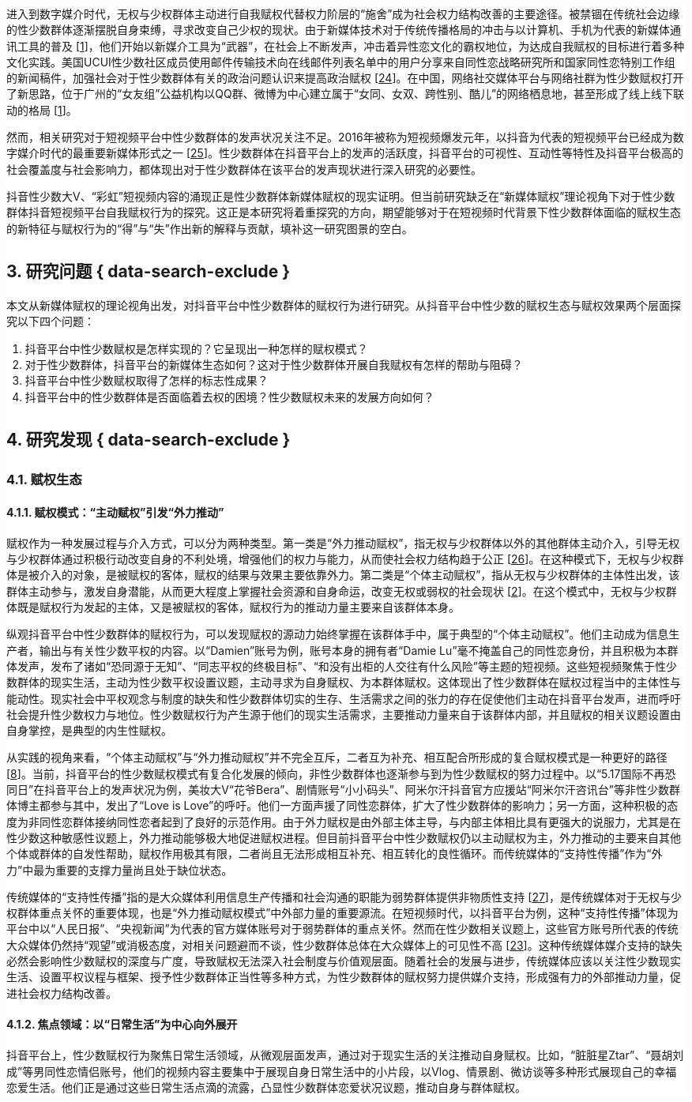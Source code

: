进入到数字媒介时代，无权与少权群体主动进行自我赋权代替权力阶层的“施舍”成为社会权力结构改善的主要途径。被禁锢在传统社会边缘的性少数群体逐渐摆脱自身束缚，寻求改变自己少权的现状。由于新媒体技术对于传统传播格局的冲击与以计算机、手机为代表的新媒体通讯工具的普及 \[[1](#ref1)\]，他们开始以新媒介工具为“武器”，在社会上不断发声，冲击着异性恋文化的霸权地位，为达成自我赋权的目标进行着多种文化实践。美国UCUI性少数社区成员使用邮件传输技术向在线邮件列表名单中的用户分享来自同性恋战略研究所和国家同性恋特别工作组的新闻稿件，加强社会对于性少数群体有关的政治问题认识来提高政治赋权 \[[24](#ref24)\]。在中国，网络社交媒体平台与网络社群为性少数赋权打开了新思路，位于广州的“女友组”公益机构以QQ群、微博为中心建立属于“女同、女双、跨性别、酷儿”的网络栖息地，甚至形成了线上线下联动的格局 \[[1](#ref1)\]。

然而，相关研究对于短视频平台中性少数群体的发声状况关注不足。2016年被称为短视频爆发元年，以抖音为代表的短视频平台已经成为数字媒介时代的最重要新媒体形式之一 \[[25](#ref25)\]。性少数群体在抖音平台上的发声的活跃度，抖音平台的可视性、互动性等特性及抖音平台极高的社会覆盖度与社会影响力，都体现出对于性少数群体在该平台的发声现状进行深入研究的必要性。

抖音性少数大V、“彩虹”短视频内容的涌现正是性少数群体新媒体赋权的现实证明。但当前研究缺乏在“新媒体赋权”理论视角下对于性少数群体抖音短视频平台自我赋权行为的探究。这正是本研究将着重探究的方向，期望能够对于在短视频时代背景下性少数群体面临的赋权生态的新特征与赋权行为的“得”与“失”作出新的解释与贡献，填补这一研究图景的空白。

## 3. 研究问题 { data-search-exclude }

本文从新媒体赋权的理论视角出发，对抖音平台中性少数群体的赋权行为进行研究。从抖音平台中性少数的赋权生态与赋权效果两个层面探究以下四个问题：

1. 抖音平台中性少数赋权是怎样实现的？它呈现出一种怎样的赋权模式？
2. 对于性少数群体，抖音平台的新媒体生态如何？这对于性少数群体开展自我赋权有怎样的帮助与阻碍？
3. 抖音平台中性少数赋权取得了怎样的标志性成果？
4. 抖音平台中的性少数群体是否面临着去权的困境？性少数赋权未来的发展方向如何？

## 4. 研究发现 { data-search-exclude }

### 4.1. 赋权生态

#### 4.1.1. 赋权模式：“主动赋权”引发“外力推动”

赋权作为一种发展过程与介入方式，可以分为两种类型。第一类是“外力推动赋权”，指无权与少权群体以外的其他群体主动介入，引导无权与少权群体通过积极行动改变自身的不利处境，增强他们的权力与能力，从而使社会权力结构趋于公正 \[[26](#ref26)\]。在这种模式下，无权与少权群体是被介入的对象，是被赋权的客体，赋权的结果与效果主要依靠外力。第二类是“个体主动赋权”，指从无权与少权群体的主体性出发，该群体主动参与，激发自身潜能，从而更大程度上掌握社会资源和自身命运，改变无权或弱权的社会现状 \[[2](#ref2)\]。在这个模式中，无权与少权群体既是赋权行为发起的主体，又是被赋权的客体，赋权行为的推动力量主要来自该群体本身。

纵观抖音平台中性少数群体的赋权行为，可以发现赋权的源动力始终掌握在该群体手中，属于典型的“个体主动赋权”。他们主动成为信息生产者，输出与有关性少数平权的内容。以“Damien”账号为例，账号本身的拥有者“Damie Lu”毫不掩盖自己的同性恋身份，并且积极为本群体发声，发布了诸如“恐同源于无知”、“同志平权的终极目标”、“和没有出柜的人交往有什么风险”等主题的短视频。这些短视频聚焦于性少数群体的现实生活，主动为性少数平权设置议题，主动寻求为自身赋权、为本群体赋权。这体现出了性少数群体在赋权过程当中的主体性与能动性。现实社会中平权观念与制度的缺失和性少数群体切实的生存、生活需求之间的张力的存在促使他们主动在抖音平台发声，进而呼吁社会提升性少数权力与地位。性少数赋权行为产生源于他们的现实生活需求，主要推动力量来自于该群体内部，并且赋权的相关议题设置由自身掌控，是典型的内生性赋权。

从实践的视角来看，“个体主动赋权”与“外力推动赋权”并不完全互斥，二者互为补充、相互配合所形成的复合赋权模式是一种更好的路径 \[[8](#ref8)\]。当前，抖音平台的性少数赋权模式有复合化发展的倾向，非性少数群体也逐渐参与到为性少数赋权的努力过程中。以“5.17国际不再恐同日”在抖音平台上的发声状况为例，美妆大V“花爷Bera”、剧情账号“小小码头”、阿米尔汗抖音官方应援站“阿米尔汗咨讯台”等非性少数群体博主都参与其中，发出了“Love is Love”的呼吁。他们一方面声援了同性恋群体，扩大了性少数群体的影响力；另一方面，这种积极的态度为非同性恋群体接纳同性恋者起到了良好的示范作用。由于外力赋权是由外部主体主导，与内部主体相比具有更强大的说服力，尤其是在性少数这种敏感性议题上，外力推动能够极大地促进赋权进程。但目前抖音平台中性少数赋权仍以主动赋权为主，外力推动的主要来自其他个体或群体的自发性帮助，赋权作用极其有限，二者尚且无法形成相互补充、相互转化的良性循环。而传统媒体的“支持性传播”作为“外力”中最为重要的支撑力量尚且处于缺位状态。

传统媒体的“支持性传播”指的是大众媒体利用信息生产传播和社会沟通的职能为弱势群体提供非物质性支持 \[[27](#ref27)\]，是传统媒体对于无权与少权群体重点关怀的重要体现，也是“外力推动赋权模式”中外部力量的重要源流。在短视频时代，以抖音平台为例，这种“支持性传播”体现为平台中以“人民日报”、“央视新闻”为代表的官方媒体账号对于弱势群体的重点关怀。然而在性少数相关议题上，这些官方账号所代表的传统大众媒体仍然持“观望”或消极态度，对相关问题避而不谈，性少数群体总体在大众媒体上的可见性不高 \[[23](#ref23)\]。这种传统媒体媒介支持的缺失必然会影响性少数赋权的深度与广度，导致赋权无法深入社会制度与价值观层面。随着社会的发展与进步，传统媒体应该以关注性少数现实生活、设置平权议程与框架、授予性少数群体正当性等多种方式，为性少数群体的赋权努力提供媒介支持，形成强有力的外部推动力量，促进社会权力结构改善。

#### 4.1.2. 焦点领域：以“日常生活”为中心向外展开

抖音平台上，性少数赋权行为聚焦日常生活领域，从微观层面发声，通过对于现实生活的关注推动自身赋权。比如，“脏脏星Ztar”、“聂胡刘成”等男同性恋情侣账号，他们的视频内容主要集中于展现自身日常生活中的小片段，以Vlog、情景剧、微访谈等多种形式展现自己的幸福恋爱生活。他们正是通过这些日常生活点滴的流露，凸显性少数群体恋爱状况议题，推动自身与群体赋权。
